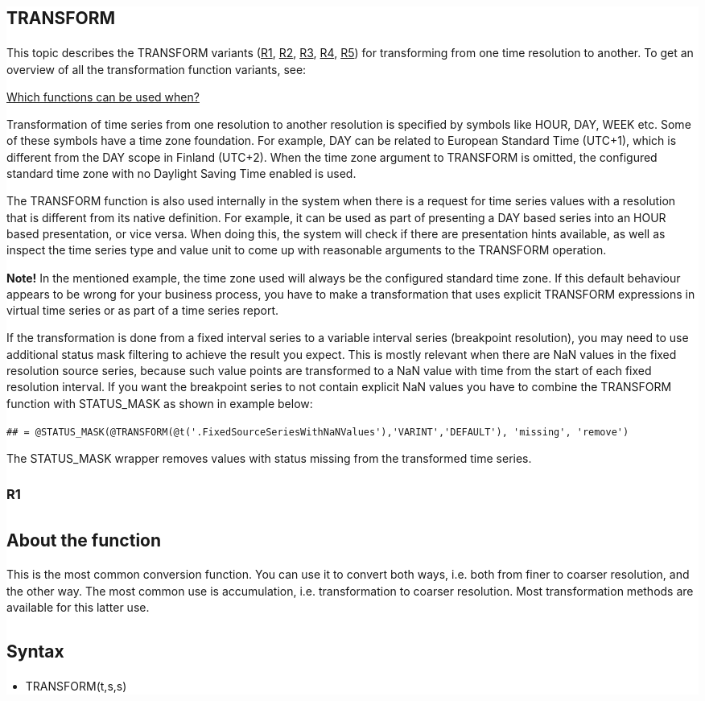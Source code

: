 ## TRANSFORM
This topic describes the TRANSFORM variants ([R1](#r1), [R2](#r2), [R3](#r3),
[R4](#r4), [R5](#r5)) for transforming from one time resolution to another. To
get an overview of all the transformation function variants, see:

[Which functions can be used when?](../functions/transform_what_when.md)

Transformation of time series from one resolution to another resolution is
specified by symbols like HOUR, DAY, WEEK etc. Some of these symbols have a time
zone foundation. For example, DAY can be related to European Standard Time
(UTC+1), which is different from the DAY scope in Finland (UTC+2). When the time
zone argument to TRANSFORM is omitted, the configured standard time zone with no
Daylight Saving Time enabled is used.

The TRANSFORM function is also used internally in the system when there is a
request for time series values with a resolution that is different from its
native definition. For example, it can be used as part of presenting a DAY based
series into an HOUR based presentation, or vice versa. When doing this, the
system will check if there are presentation hints available, as well as inspect
the time series type and value unit to come up with reasonable arguments to the
TRANSFORM operation.

**Note!** In the mentioned example, the time zone used will always be the
configured standard time zone. If this default behaviour appears to be wrong for
your business process, you have to make a transformation that uses explicit
TRANSFORM expressions in virtual time series or as part of a time series report.

If the transformation is done from a fixed interval series to a variable
interval series (breakpoint resolution), you may need to use additional status
mask filtering to achieve the result you expect. This is mostly relevant when
there are NaN values in the fixed resolution source series, because such value
points are transformed to a NaN value with time from the start of each fixed
resolution interval. If you want the breakpoint series to not contain explicit
NaN values you have to combine the TRANSFORM function with STATUS_MASK as shown
in example below:

`## = @STATUS_MASK(@TRANSFORM(@t('.FixedSourceSeriesWithNaNValues'),'VARINT','DEFAULT'), 'missing', 'remove')`

The STATUS_MASK wrapper removes values with status missing from the transformed
time series.

### R1
## About the function
This is the most common conversion function. You can use it to convert both
ways, i.e. both from finer to coarser resolution, and the other way. The most
common use is accumulation, i.e. transformation to coarser resolution. Most
transformation methods are available for this latter use.

## Syntax
- TRANSFORM(t,s,s)
